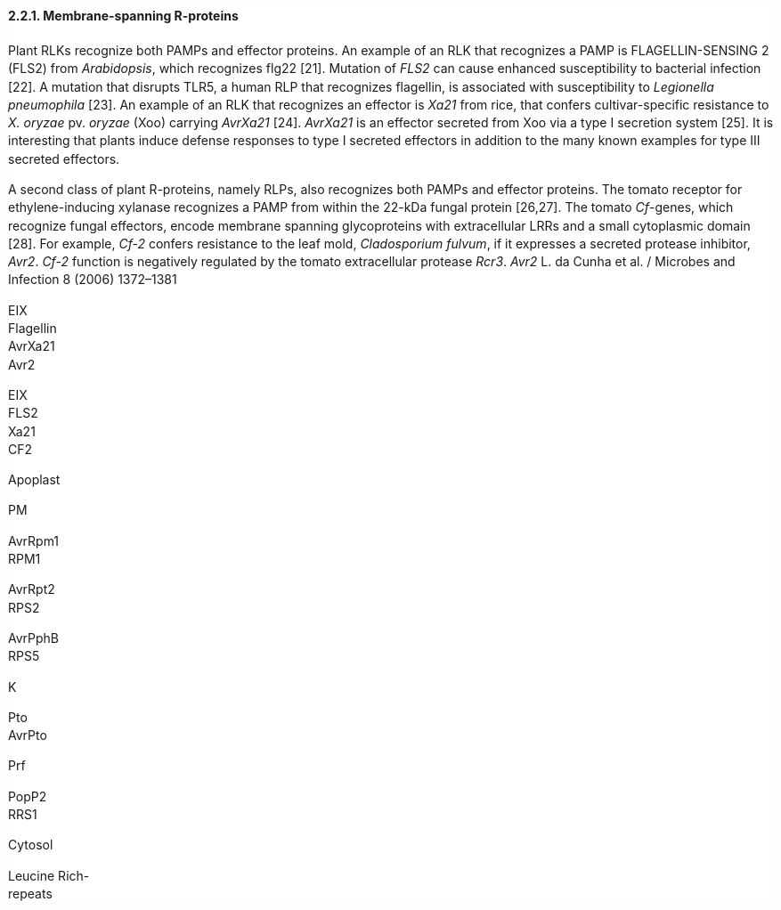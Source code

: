 #### 2.2.1. Membrane-spanning R-proteins

Plant RLKs recognize both PAMPs and effector proteins. An example of an RLK that recognizes a PAMP is FLAGELLIN-SENSING 2 (FLS2) from *Arabidopsis*, which recognizes flg22 [21]. Mutation of *FLS2* can cause enhanced susceptibility to bacterial infection [22]. A mutation that disrupts TLR5, a human RLP that recognizes flagellin, is associated with susceptibility to *Legionella pneumophila* [23]. An example of an RLK that recognizes an effector is *Xa21* from rice, that confers cultivar-specific resistance to *X. oryzae* pv. *oryzae* (Xoo) carrying *AvrXa21* [24]. *AvrXa21* is an effector secreted from Xoo via a type I secretion system [25]. It is interesting that plants induce defense responses to type I secreted effectors in addition to the many known examples for type III secreted effectors.

A second class of plant R-proteins, namely RLPs, also recognizes both PAMPs and effector proteins. The tomato receptor for ethylene-inducing xylanase recognizes a PAMP from within the 22-kDa fungal protein [26,27]. The tomato *Cf*-genes, which recognize fungal effectors, encode membrane spanning glycoproteins with extracellular LRRs and a small cytoplasmic domain [28]. For example, *Cf-2* confers resistance to the leaf mold, *Cladosporium fulvum*, if it expresses a secreted protease inhibitor, *Avr2*. *Cf-2* function is negatively regulated by the tomato extracellular protease *Rcr3*. *Avr2*
L. da Cunha et al. / Microbes and Infection 8 (2006) 1372–1381

EIX  
Flagellin  
AvrXa21  
Avr2  

EIX  
FLS2  
Xa21  
CF2  

Apoplast  

PM  

AvrRpm1  
RPM1  

AvrRpt2  
RPS2  

AvrPphB  
RPS5  

K  

Pto  
AvrPto  

Prf  

PopP2  
RRS1  

Cytosol  

Leucine Rich-  
repeats  
